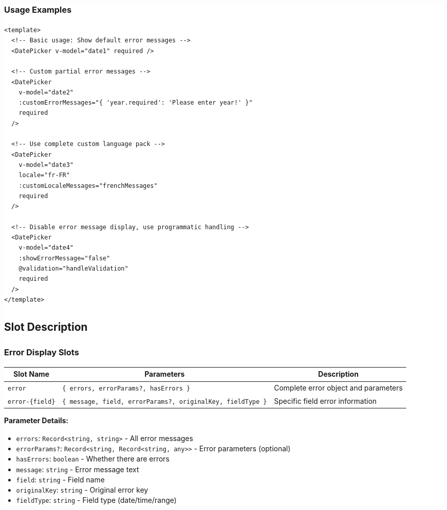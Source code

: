 ### Usage Examples

```vue
<template>
  <!-- Basic usage: Show default error messages -->
  <DatePicker v-model="date1" required />

  <!-- Custom partial error messages -->
  <DatePicker
    v-model="date2"
    :customErrorMessages="{ 'year.required': 'Please enter year!' }"
    required
  />

  <!-- Use complete custom language pack -->
  <DatePicker
    v-model="date3"
    locale="fr-FR"
    :customLocaleMessages="frenchMessages"
    required
  />

  <!-- Disable error message display, use programmatic handling -->
  <DatePicker
    v-model="date4"
    :showErrorMessage="false"
    @validation="handleValidation"
    required
  />
</template>
```

## Slot Description

### Error Display Slots

| Slot Name       | Parameters                                                 | Description                          |
| --------------- | ---------------------------------------------------------- | ------------------------------------ |
| `error`         | `{ errors, errorParams?, hasErrors }`                      | Complete error object and parameters |
| `error-{field}` | `{ message, field, errorParams?, originalKey, fieldType }` | Specific field error information     |

**Parameter Details:**

- `errors`: `Record<string, string>` - All error messages
- `errorParams?`: `Record<string, Record<string, any>>` - Error parameters (optional)
- `hasErrors`: `boolean` - Whether there are errors
- `message`: `string` - Error message text
- `field`: `string` - Field name
- `originalKey`: `string` - Original error key
- `fieldType`: `string` - Field type (date/time/range)
